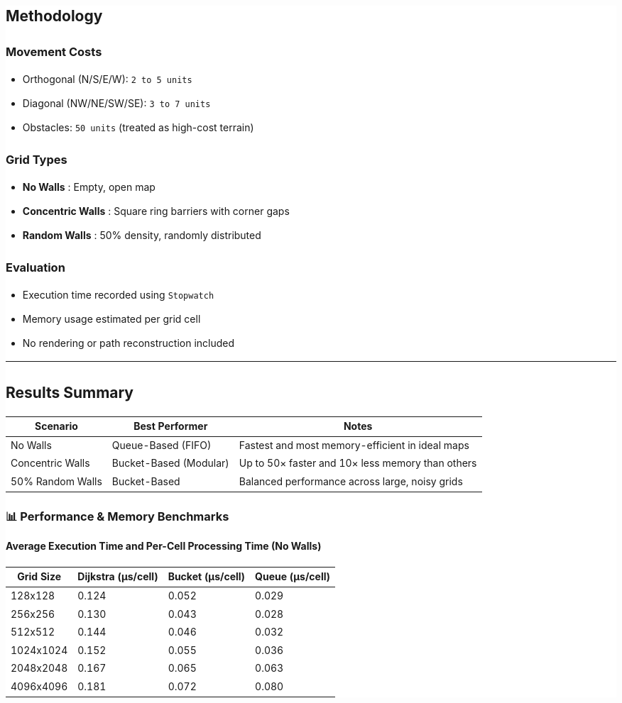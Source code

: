 
## Methodology 


### Movement Costs 

 
- Orthogonal (N/S/E/W): `2 to 5 units`
 
- Diagonal (NW/NE/SW/SE): `3 to 7 units`
 
- Obstacles: `50 units` (treated as high-cost terrain)


### Grid Types 

 
- **No Walls** : Empty, open map
 
- **Concentric Walls** : Square ring barriers with corner gaps
 
- **Random Walls** : 50% density, randomly distributed


### Evaluation 

 
- Execution time recorded using `Stopwatch`
 
- Memory usage estimated per grid cell
 
- No rendering or path reconstruction included



---



## Results Summary 

| Scenario | Best Performer | Notes | 
| --- | --- | --- | 
| No Walls | Queue-Based (FIFO) | Fastest and most memory-efficient in ideal maps | 
| Concentric Walls | Bucket-Based (Modular) | Up to 50× faster and 10× less memory than others | 
| 50% Random Walls | Bucket-Based | Balanced performance across large, noisy grids | 



### 📊 Performance & Memory Benchmarks 


#### Average Execution Time and Per-Cell Processing Time (No Walls) 

| Grid Size | Dijkstra (μs/cell) | Bucket (μs/cell) | Queue (μs/cell) | 
| --- | --- | --- | --- | 
| 128x128 | 0.124 | 0.052 | 0.029 | 
| 256x256 | 0.130 | 0.043 | 0.028 | 
| 512x512 | 0.144 | 0.046 | 0.032 | 
| 1024x1024 | 0.152 | 0.055 | 0.036 | 
| 2048x2048 | 0.167 | 0.065 | 0.063 | 
| 4096x4096 | 0.181 | 0.072 | 0.080 | 
